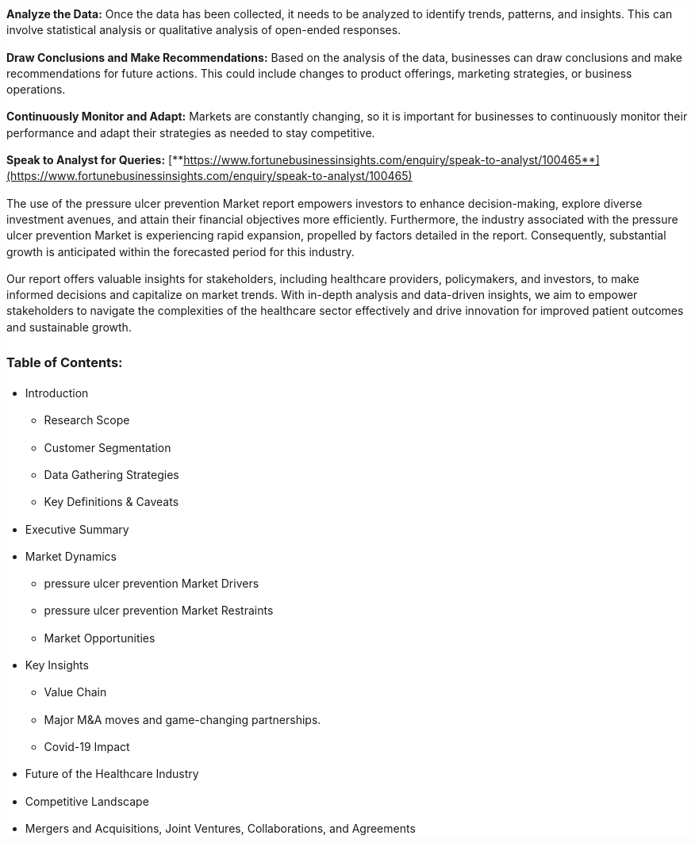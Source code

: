 **Analyze the Data:** Once the data has been collected, it needs to be analyzed to identify trends, patterns, and insights. This can involve statistical analysis or qualitative analysis of open-ended responses.

**Draw Conclusions and Make Recommendations:** Based on the analysis of the data, businesses can draw conclusions and make recommendations for future actions. This could include changes to product offerings, marketing strategies, or business operations.

**Continuously Monitor and Adapt:** Markets are constantly changing, so it is important for businesses to continuously monitor their performance and adapt their strategies as needed to stay competitive.

**Speak to Analyst for Queries:** [**https://www.fortunebusinessinsights.com/enquiry/speak-to-analyst/100465**](https://www.fortunebusinessinsights.com/enquiry/speak-to-analyst/100465)

The use of the pressure ulcer prevention Market report empowers investors to enhance decision-making, explore diverse investment avenues, and attain their financial objectives more efficiently. Furthermore, the industry associated with the pressure ulcer prevention Market is experiencing rapid expansion, propelled by factors detailed in the report. Consequently, substantial growth is anticipated within the forecasted period for this industry.

Our report offers valuable insights for stakeholders, including healthcare providers, policymakers, and investors, to make informed decisions and capitalize on market trends. With in-depth analysis and data-driven insights, we aim to empower stakeholders to navigate the complexities of the healthcare sector effectively and drive innovation for improved patient outcomes and sustainable growth.

### **Table of Contents:**

* Introduction
    
    * Research Scope
        
    * Customer Segmentation
        
    * Data Gathering Strategies
        
    * Key Definitions & Caveats
        
* Executive Summary
    
* Market Dynamics
    
    * pressure ulcer prevention Market Drivers
        
    * pressure ulcer prevention Market Restraints
        
    * Market Opportunities
        
* Key Insights
    
    * Value Chain
        
    * Major M&A moves and game-changing partnerships.
        
    * Covid-19 Impact
        
* Future of the Healthcare Industry
    
* Competitive Landscape
    
* Mergers and Acquisitions, Joint Ventures, Collaborations, and Agreements
    